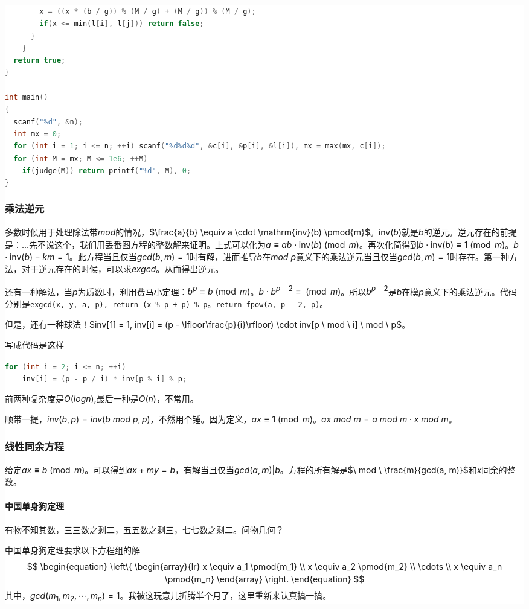 ```cpp
        x = ((x * (b / g)) % (M / g) + (M / g)) % (M / g);
        if(x <= min(l[i], l[j])) return false;
      }
    }
  return true;
}

int main()
{
  scanf("%d", &n);
  int mx = 0;
  for (int i = 1; i <= n; ++i) scanf("%d%d%d", &c[i], &p[i], &l[i]), mx = max(mx, c[i]);
  for (int M = mx; M <= 1e6; ++M)
    if(judge(M)) return printf("%d", M), 0;
}
```

###  乘法逆元

多数时候用于处理除法带$mod$的情况，$\frac{a}{b} \equiv a \cdot \mathrm{inv}(b) \pmod{m}$。$\mathrm{inv}(b)$就是$b$的逆元。逆元存在的前提是：...先不说这个，我们用丢番图方程的整数解来证明。上式可以化为$a \equiv ab \cdot \mathrm{inv}(b) \pmod{m}$。再次化简得到$b \cdot \mathrm{inv}(b) \equiv 1 \pmod{m}$。$b \cdot \mathrm{inv}(b) - km = 1$。此方程当且仅当$gcd(b, m) = 1$时有解，进而推导$b$在$mod \ p$意义下的乘法逆元当且仅当$gcd(b, m) = 1$时存在。第一种方法，对于逆元存在的时候，可以求$exgcd$。从而得出逆元。

还有一种解法，当$p$为质数时，利用费马小定理：$b^p \equiv b \pmod{m}$。$b \cdot b^{p - 2} \equiv \pmod{m}$。所以$b^{p - 2}$是$b$在模$p$意义下的乘法逆元。代码分别是`exgcd(x, y, a, p), return (x % p + p) % p`。`return fpow(a, p - 2, p)`。

但是，还有一种球法！$inv[1] = 1, inv[i] = (p - \lfloor\frac{p}{i}\rfloor) \cdot inv[p \ mod \ i] \ mod \ p$。

写成代码是这样

```cpp
for (int i = 2; i <= n; ++i)
    inv[i] = (p - p / i) * inv[p % i] % p;
```

前两种复杂度是$O(log{n})$,最后一种是$O(n)$，不常用。

顺带一提，$inv(b, p) = inv(b \ mod \ p, p)$，不然用个锤。因为定义，$ax \equiv 1 \pmod{m}$。$ax \ mod \ m = a \ mod  \ m \cdot x \ mod \ m$。

### 线性同余方程

给定$ax \equiv b \pmod{m}$。可以得到$ax + my = b$，有解当且仅当$gcd(a, m) | b$。方程的所有解是$\ mod \ \frac{m}{gcd(a, m)}$和$x$同余的整数。

#### 中国单身狗定理

有物不知其数，三三数之剩二，五五数之剩三，七七数之剩二。问物几何？

中国单身狗定理要求以下方程组的解
$$
\begin{equation}
\left\{
  \begin{array}{lr}
    x \equiv a_1 \pmod{m_1} \\
    x \equiv a_2 \pmod{m_2} \\
    \cdots \\
    x \equiv a_n \pmod{m_n}
    \end{array}
  \right.
\end{equation}
$$
其中，$gcd(m_1, m_2, \cdots, m_n) = 1$。我被这玩意儿折腾半个月了，这里重新来认真搞一搞。
